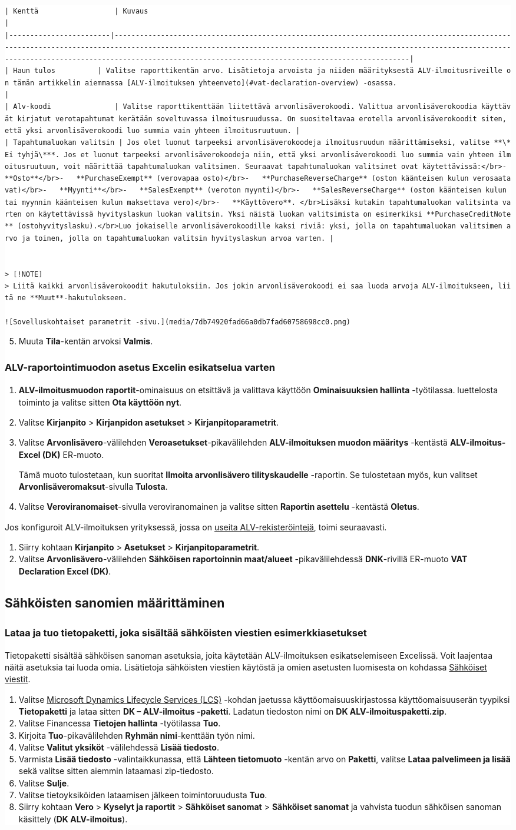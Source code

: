     | Kenttä                  | Kuvaus                                                                                                                                                                                                                                                                                                          |
    |------------------------|----------------------------------------------------------------------------------------------------------------------------------------------------------------------------------------------------------------------------------------------------------------------------------------------------------------------|
    | Haun tulos          | Valitse raporttikentän arvo. Lisätietoja arvoista ja niiden määrityksestä ALV-ilmoitusriveille on tämän artikkelin aiemmassa [ALV-ilmoituksen yhteenveto](#vat-declaration-overview) -osassa.                                                                                               |
    | Alv-koodi               | Valitse raporttikenttään liitettävä arvonlisäverokoodi. Valittua arvonlisäverokoodia käyttävät kirjatut verotapahtumat kerätään soveltuvassa ilmoitusruudussa. On suositeltavaa erotella arvonlisäverokoodit siten, että yksi arvonlisäverokoodi luo summia vain yhteen ilmoitusruutuun. |
    | Tapahtumaluokan valitsin | Jos olet luonut tarpeeksi arvonlisäverokoodeja ilmoitusruudun määrittämiseksi, valitse **\*Ei tyhjä\***. Jos et luonut tarpeeksi arvonlisäverokoodeja niin, että yksi arvonlisäverokoodi luo summia vain yhteen ilmoitusruutuun, voit määrittää tapahtumaluokan valitsimen. Seuraavat tapahtumaluokan valitsimet ovat käytettävissä:</br>-   **Osto**</br>-   **PurchaseExempt** (verovapaa osto)</br>-   **PurchaseReverseCharge** (oston käänteisen kulun verosaatavat)</br>-   **Myynti**</br>-   **SalesExempt** (veroton myynti)</br>-   **SalesReverseCharge** (oston käänteisen kulun tai myynnin käänteisen kulun maksettava vero)</br>-   **Käyttövero**. </br>Lisäksi kutakin tapahtumaluokan valitsinta varten on käytettävissä hyvityslaskun luokan valitsin. Yksi näistä luokan valitsimista on esimerkiksi **PurchaseCreditNote** (ostohyvityslasku).</br>Luo jokaiselle arvonlisäverokoodille kaksi riviä: yksi, jolla on tapahtumaluokan valitsimen arvo ja toinen, jolla on tapahtumaluokan valitsin hyvityslaskun arvoa varten. |


    > [!NOTE]
    > Liitä kaikki arvonlisäverokoodit hakutuloksiin. Jos jokin arvonlisäverokoodi ei saa luoda arvoja ALV-ilmoitukseen, liitä ne **Muut**-hakutulokseen.

    ![Sovelluskohtaiset parametrit -sivu.](media/7db74920fad66a0db7fad60758698cc0.png)


5. Muuta **Tila**-kentän arvoksi **Valmis**.

### <a name="set-up-the-vat-reporting-format-for-preview-amounts-in-excel"></a>ALV-raportointimuodon asetus Excelin esikatselua varten

1. **ALV-ilmoitusmuodon raportit**-ominaisuus on etsittävä ja valittava käyttöön **Ominaisuuksien hallinta** -työtilassa. luettelosta toiminto ja valitse sitten **Ota käyttöön nyt**.
2. Valitse **Kirjanpito** >  **Kirjanpidon asetukset** >  **Kirjanpitoparametrit**.
3. Valitse **Arvonlisävero**-välilehden **Veroasetukset**-pikavälilehden **ALV-ilmoituksen muodon määritys** -kentästä **ALV-ilmoitus-Excel (DK)** ER-muoto.

   Tämä muoto tulostetaan, kun suoritat **Ilmoita arvonlisävero tilityskaudelle** -raportin. Se tulostetaan myös, kun valitset **Arvonlisäveromaksut**-sivulla **Tulosta**.

4. Valitse **Veroviranomaiset**-sivulla veroviranomainen ja valitse sitten **Raportin asettelu** -kentästä **Oletus**.

Jos konfiguroit ALV-ilmoituksen yrityksessä, jossa on [useita ALV-rekisteröintejä](emea-reporting-for-multiple-vat-registrations.md), toimi seuraavasti.

1. Siirry kohtaan **Kirjanpito** \> **Asetukset** \> **Kirjanpitoparametrit**.
2. Valitse **Arvonlisävero**-välilehden **Sähköisen raportoinnin maat/alueet** -pikavälilehdessä **DNK**-rivillä ER-muoto **VAT Declaration Excel (DK)**.

## <a name="set-up-electronic-messages"></a>Sähköisten sanomien määrittäminen

### <a name="download-and-import-the-data-package-that-has-example-settings-for-electronic-messages"></a>Lataa ja tuo tietopaketti, joka sisältää sähköisten viestien esimerkkiasetukset

Tietopaketti sisältää sähköisen sanoman asetuksia, joita käytetään ALV-ilmoituksen esikatselemiseen Excelissä. Voit laajentaa näitä asetuksia tai luoda omia. Lisätietoja sähköisten viestien käytöstä ja omien asetusten luomisesta on kohdassa [Sähköiset viestit](../general-ledger/electronic-messaging.md).

1. Valitse [Microsoft Dynamics Lifecycle Services (LCS)](https://lcs.dynamics.com/v2) -kohdan jaetussa käyttöomaisuuskirjastossa käyttöomaisuuserän tyypiksi **Tietopaketti** ja lataa sitten **DK – ALV-ilmoitus -paketti**. Ladatun tiedoston nimi on **DK ALV-ilmoituspaketti.zip**.
2. Valitse Financessa **Tietojen hallinta** -työtilassa **Tuo**.
3. Kirjoita **Tuo**-pikavälilehden **Ryhmän nimi**-kenttään työn nimi.
4. Valitse **Valitut yksiköt** -välilehdessä **Lisää tiedosto**.
5. Varmista **Lisää tiedosto** -valintaikkunassa, että **Lähteen tietomuoto** -kentän arvo on **Paketti**, valitse **Lataa palvelimeen ja lisää** sekä valitse sitten aiemmin lataamasi zip-tiedosto.
6. Valitse **Sulje**.
7. Valitse tietoyksiköiden lataamisen jälkeen toimintoruudusta **Tuo**.
8. Siirry kohtaan **Vero** > **Kyselyt ja raportit** > **Sähköiset sanomat** > **Sähköiset sanomat** ja vahvista tuodun sähköisen sanoman käsittely (**DK ALV-ilmoitus**).
